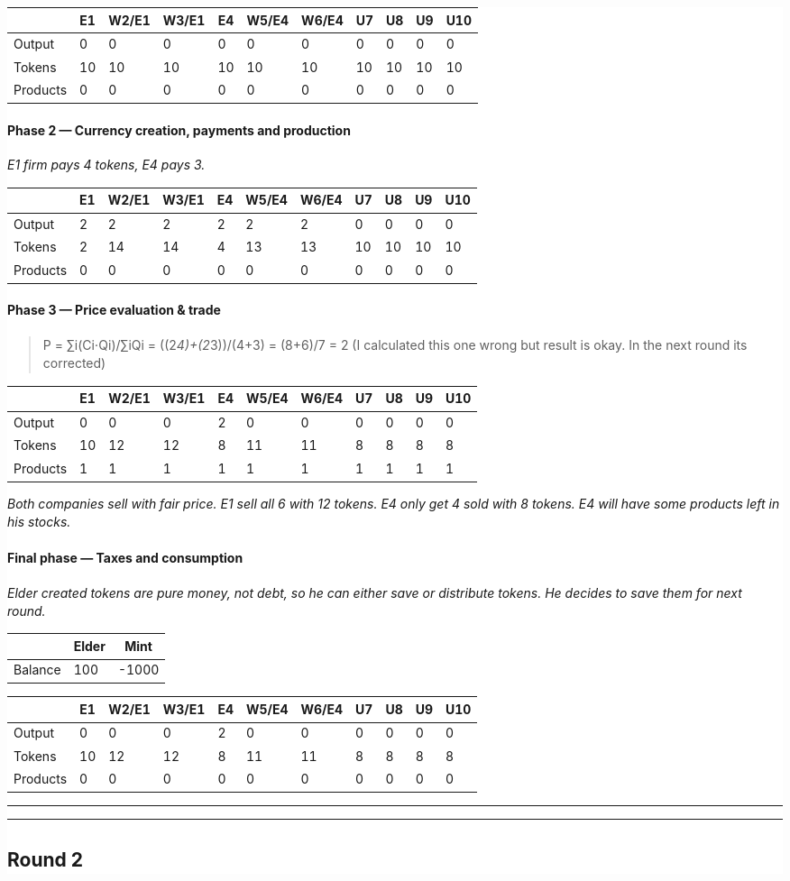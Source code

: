 |       | E1 | W2/E1 | W3/E1 | E4 | W5/E4 | W6/E4 | U7 | U8 | U9 | U10 |
|-------|----|----|----|----|----|----|----|----|----|-----|
| Output | 0 | 0 | 0 | 0 | 0 | 0 | 0 | 0 | 0 | 0 |
| Tokens | 10 | 10 | 10 | 10 | 10 | 10 | 10 | 10 | 10 | 10 |
| Products | 0 | 0 | 0 | 0 | 0 | 0 | 0 | 0 | 0 | 0 |

#### Phase 2 — Currency creation, payments and production

*E1 firm pays 4 tokens, E4 pays 3.*

|       | E1 | W2/E1 | W3/E1 | E4 | W5/E4 | W6/E4 | U7 | U8 | U9 | U10 |
|-------|----|----|----|----|----|----|----|----|----|-----|
| Output | 2 | 2 | 2 | 2 | 2 | 2 | 0 | 0 | 0 | 0 |
| Tokens | 2 | 14 | 14 | 4 | 13 | 13 | 10 | 10 | 10 | 10 |
| Products | 0 | 0 | 0 | 0 | 0 | 0 | 0 | 0 | 0 | 0 |

#### Phase 3 — Price evaluation & trade

> P = ​∑i​(Ci​⋅Qi​)​/∑i​Qi = ((2*4)+(2*3))/(4+3) = (8+6)/7 = 2
> (I calculated this one wrong but result is okay. In the next round its corrected)

|       | E1 | W2/E1 | W3/E1 | E4 | W5/E4 | W6/E4 | U7 | U8 | U9 | U10 |
|-------|----|----|----|----|----|----|----|----|----|-----|
| Output | 0 | 0 | 0 | 2 | 0 | 0 | 0 | 0 | 0 | 0 |
| Tokens | 10 | 12 | 12 | 8 | 11 | 11 | 8 | 8 | 8 | 8 |
| Products | 1 | 1 | 1 | 1 | 1 | 1 | 1 | 1 | 1 | 1 |

*Both companies sell with fair price. E1 sell all 6 with 12 tokens. E4 only get 4 sold with 8 tokens. E4 will have some products left in his stocks.*

#### Final phase — Taxes and consumption

*Elder created tokens are pure money, not debt, so he can either save or distribute tokens. He decides to save them for next round.*

|       | Elder | Mint |
|-------|----|----|
| Balance | 100 | -1000 |

|       | E1 | W2/E1 | W3/E1 | E4 | W5/E4 | W6/E4 | U7 | U8 | U9 | U10 |
|-------|----|----|----|----|----|----|----|----|----|-----|
| Output | 0 | 0 | 0 | 2 | 0 | 0 | 0 | 0 | 0 | 0 |
| Tokens | 10 | 12 | 12 | 8 | 11 | 11 | 8 | 8 | 8 | 8 |
| Products | 0 | 0 | 0 | 0 | 0 | 0 | 0 | 0 | 0 | 0 |

---
---
## Round 2
